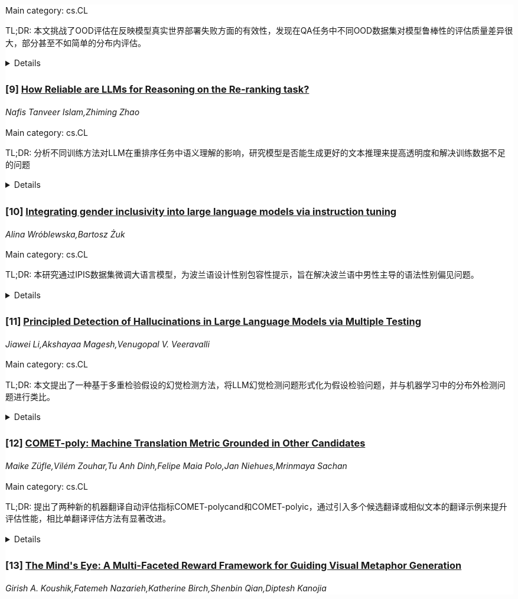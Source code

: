 Main category: cs.CL

TL;DR: 本文挑战了OOD评估在反映模型真实世界部署失败方面的有效性，发现在QA任务中不同OOD数据集对模型鲁棒性的评估质量差异很大，部分甚至不如简单的分布内评估。


<details><summary>Details</summary></details>


### [9] [How Reliable are LLMs for Reasoning on the Re-ranking task?](https://arxiv.org/abs/2508.18444)
*Nafis Tanveer Islam,Zhiming Zhao*

Main category: cs.CL

TL;DR: 分析不同训练方法对LLM在重排序任务中语义理解的影响，研究模型是否能生成更好的文本推理来提高透明度和解决训练数据不足的问题


<details><summary>Details</summary></details>


### [10] [Integrating gender inclusivity into large language models via instruction tuning](https://arxiv.org/abs/2508.18466)
*Alina Wróblewska,Bartosz Żuk*

Main category: cs.CL

TL;DR: 本研究通过IPIS数据集微调大语言模型，为波兰语设计性别包容性提示，旨在解决波兰语中男性主导的语法性别偏见问题。


<details><summary>Details</summary></details>


### [11] [Principled Detection of Hallucinations in Large Language Models via Multiple Testing](https://arxiv.org/abs/2508.18473)
*Jiawei Li,Akshayaa Magesh,Venugopal V. Veeravalli*

Main category: cs.CL

TL;DR: 本文提出了一种基于多重检验假设的幻觉检测方法，将LLM幻觉检测问题形式化为假设检验问题，并与机器学习中的分布外检测问题进行类比。


<details><summary>Details</summary></details>


### [12] [COMET-poly: Machine Translation Metric Grounded in Other Candidates](https://arxiv.org/abs/2508.18549)
*Maike Züfle,Vilém Zouhar,Tu Anh Dinh,Felipe Maia Polo,Jan Niehues,Mrinmaya Sachan*

Main category: cs.CL

TL;DR: 提出了两种新的机器翻译自动评估指标COMET-polycand和COMET-polyic，通过引入多个候选翻译或相似文本的翻译示例来提升评估性能，相比单翻译评估方法有显著改进。


<details><summary>Details</summary></details>


### [13] [The Mind's Eye: A Multi-Faceted Reward Framework for Guiding Visual Metaphor Generation](https://arxiv.org/abs/2508.18569)
*Girish A. Koushik,Fatemeh Nazarieh,Katherine Birch,Shenbin Qian,Diptesh Kanojia*
